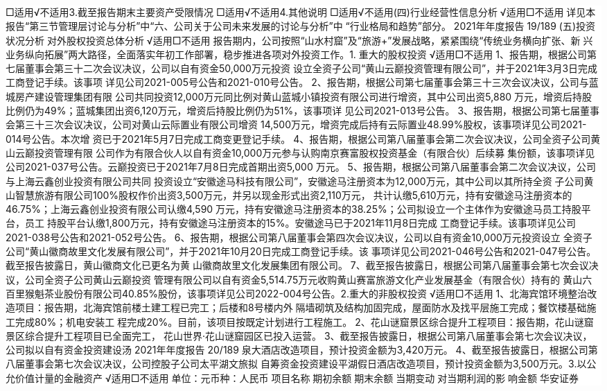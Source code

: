 □适用√不适用3.截至报告期末主要资产受限情况
□适用√不适用4.其他说明
□适用√不适用(四)行业经营性信息分析
√适用□不适用
详见本报告“第三节管理层讨论与分析”中“六、公司关于公司未来发展的讨论与分析”中
“行业格局和趋势”部分。
2021年年度报告
19/189
(五)投资状况分析
对外股权投资总体分析
√适用□不适用
报告期内，公司按照“山水村窟”及“旅游+”发展战略，紧紧围绕“传统业务横向扩张、新
兴业务纵向拓展”两大路径，全面落实年初工作部署，稳步推进各项对外投资工作。1.
重大的股权投资
√适用□不适用
1、报告期，根据公司第七届董事会第三十二次会议决议，公司以自有资金50,000万元投资
设立全资子公司“黄山云巅投资管理有限公司”，并于2021年3月3日完成工商登记手续。该事项
详见公司2021-005号公告和2021-010号公告。
2、报告期，根据公司第七届董事会第三十三次会议决议，公司与蓝城房产建设管理集团有限
公司共同投资12,000万元同比例对黄山蓝城小镇投资有限公司进行增资，其中公司出资5,880
万元，增资后持股比例仍为49%；蓝城集团出资6,120万元，增资后持股比例仍为51%，该事项详
见公司2021-013号公告。
3、报告期，根据公司第七届董事会第三十三次会议决议，公司对黄山云际置业有限公司增资
14,500万元，增资完成后持有云际置业48.99%股权，该事项详见公司2021-014号公告。本次增
资已于2021年5月7日完成工商变更登记手续。
4、报告期，根据公司第八届董事会第二次会议决议，公司全资子公司黄山云巅投资管理有限
公司作为有限合伙人以自有资金10,000万元参与认购南京赛富股权投资基金（有限合伙）后续募
集份额，该事项详见公司2021-037号公告。云巅投资已于2021年7月8日完成首期出资5,000
万元。
5、报告期，根据公司第八届董事会第二次会议决议，公司与上海云鑫创业投资有限公司共同
投资设立“安徽途马科技有限公司”，安徽途马注册资本为12,000万元，其中公司以其所持全资
子公司黄山智慧旅游有限公司100%股权作价出资3,500万元，并另以现金形式出资2,110万元，
共计认缴5,610万元，持有安徽途马注册资本的46.75%；上海云鑫创业投资有限公司认缴4,590
万元，持有安徽途马注册资本的38.25%；公司拟设立一个主体作为安徽途马员工持股平台，员工
持股平台认缴1,800万元，持有安徽途马注册资本的15%。安徽途马已于2021年11月8日完成
工商登记手续。该事项详见公司2021-038号公告和2021-052号公告。
6、报告期，根据公司第八届董事会第四次会议决议，公司以自有资金10,000万元投资设立
全资子公司“黄山徽商故里文化发展有限公司”，并于2021年10月20日完成工商登记手续。该
事项详见公司2021-046号公告和2021-047号公告。截至报告披露日，黄山徽商文化已更名为黄
山徽商故里文化发展集团有限公司。
7、截至报告披露日，根据公司第八届董事会第七次会议决议，公司全资子公司黄山云巅投资
管理有限公司以自有资金5,514.75万元收购黄山赛富旅游文化产业发展基金（有限合伙）持有的
黄山六百里猴魁茶业股份有限公司40.85%股份，该事项详见公司2022-004号公告。2.重大的非股权投资
√适用□不适用
1、北海宾馆环境整治改造项目：报告期，北海宾馆前楼土建工程已完工；后楼和8号楼内外
隔墙砌筑及结构加固完成，屋面防水及找平层施工完成；餐饮楼基础施工完成80%；机电安装工
程完成20%。目前，该项目按既定计划进行工程施工。
2、花山谜窟景区综合提升工程项目：报告期，花山谜窟景区综合提升工程项目已全面完工，
花山世界·花山谜窟园区已投入运营。
3、截至报告披露日，根据公司第八届董事会第七次会议决议，公司拟以自有资金投资建设汤
2021年年度报告
20/189
泉大酒店改造项目，预计投资金额为3,420万元。
4、截至报告披露日，根据公司第八届董事会第七次会议决议，公司控股子公司太平湖文旅拟
自筹资金投资建设平湖假日酒店改造项目，预计投资金额为3,500万元。3.以公允价值计量的金融资产
√适用□不适用
单位：元币种：人民币
项目名称
期初余额
期末余额
当期变动
对当期利润的影
响金额
华安证券